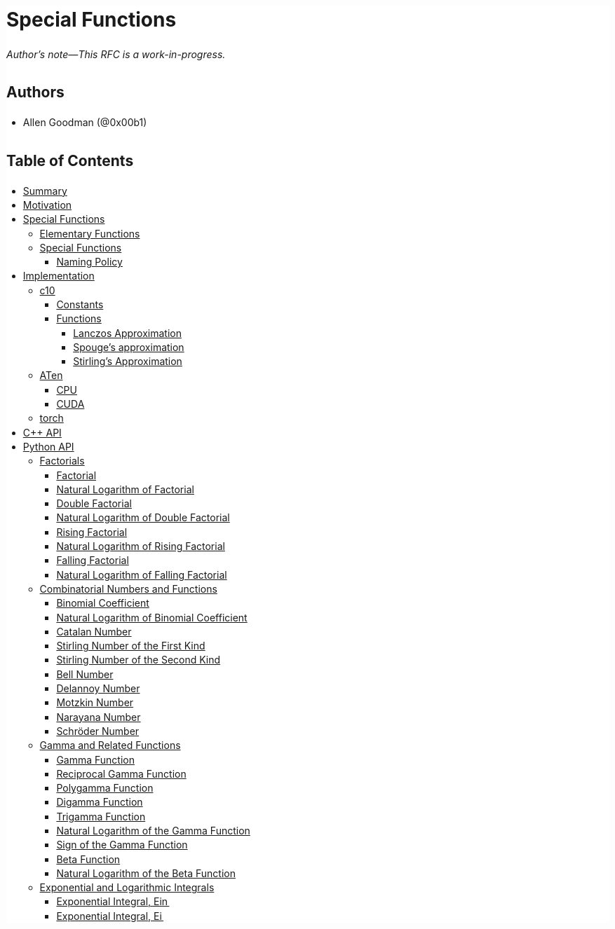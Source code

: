 # Special Functions

_Author’s note—This RFC is a work-in-progress._

## Authors

* Allen Goodman (@0x00b1)

## Table of Contents

* [Summary](#summary)
* [Motivation](#motivation)
* [Special Functions](#special-functions-1)
  + [Elementary Functions](#elementary-functions)
  + [Special Functions](#special-functions-2)
    - [Naming Policy](#naming-policy)
* [Implementation](#implementation)
  + [c10](#c10)
    - [Constants](#constants)
    - [Functions](#functions)
      * [Lanczos Approximation](#lanczos-approximation)
      * [Spouge’s approximation](#spouge-s-approximation)
      * [Stirling’s Approximation](#stirling-s-approximation)
  + [ATen](#aten)
    - [CPU](#cpu)
    - [CUDA](#cuda)
  + [torch](#torch)
* [C++ API](#c---api)
* [Python API](#python-api)
  + [Factorials](#factorials)
    - [Factorial](#factorial)
    - [Natural Logarithm of Factorial](#natural-logarithm-of-factorial)
    - [Double Factorial](#double-factorial)
    - [Natural Logarithm of Double Factorial](#natural-logarithm-of-double-factorial)
    - [Rising Factorial](#rising-factorial)
    - [Natural Logarithm of Rising Factorial](#natural-logarithm-of-rising-factorial)
    - [Falling Factorial](#falling-factorial)
    - [Natural Logarithm of Falling Factorial](#natural-logarithm-of-falling-factorial)
  + [Combinatorial Numbers and Functions](#combinatorial-numbers-and-functions)
    - [Binomial Coefficient](#binomial-coefficient)
    - [Natural Logarithm of Binomial Coefficient](#natural-logarithm-of-binomial-coefficient)
    - [Catalan Number](#catalan-number)
    - [Stirling Number of the First Kind](#stirling-number-of-the-first-kind)
    - [Stirling Number of the Second Kind](#stirling-number-of-the-second-kind)
    - [Bell Number](#bell-number)
    - [Delannoy Number](#delannoy-number)
    - [Motzkin Number](#motzkin-number)
    - [Narayana Number](#narayana-number)
    - [Schröder Number](#schr-der-number)
  + [Gamma and Related Functions](#gamma-and-related-functions)
    - [Gamma Function](#gamma-function)
    - [Reciprocal Gamma Function](#reciprocal-gamma-function)
    - [Polygamma Function](#polygamma-function)
    - [Digamma Function](#digamma-function)
    - [Trigamma Function](#trigamma-function)
    - [Natural Logarithm of the Gamma Function](#natural-logarithm-of-the-gamma-function)
    - [Sign of the Gamma Function](#sign-of-the-gamma-function)
    - [Beta Function](#beta-function)
    - [Natural Logarithm of the Beta Function](#natural-logarithm-of-the-beta-function)
  + [Exponential and Logarithmic Integrals](#exponential-and-logarithmic-integrals)
    - [Exponential Integral, $\operatorname{Ein}$](#exponential-integral----operatorname-ein--)
    - [Exponential Integral, $\operatorname{Ei}$](#exponential-integral----operatorname-ei--)